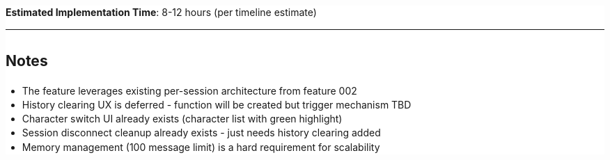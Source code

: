 **Estimated Implementation Time**: 8-12 hours (per timeline estimate)

---

## Notes

- The feature leverages existing per-session architecture from feature 002
- History clearing UX is deferred - function will be created but trigger mechanism TBD
- Character switch UI already exists (character list with green highlight)
- Session disconnect cleanup already exists - just needs history clearing added
- Memory management (100 message limit) is a hard requirement for scalability
